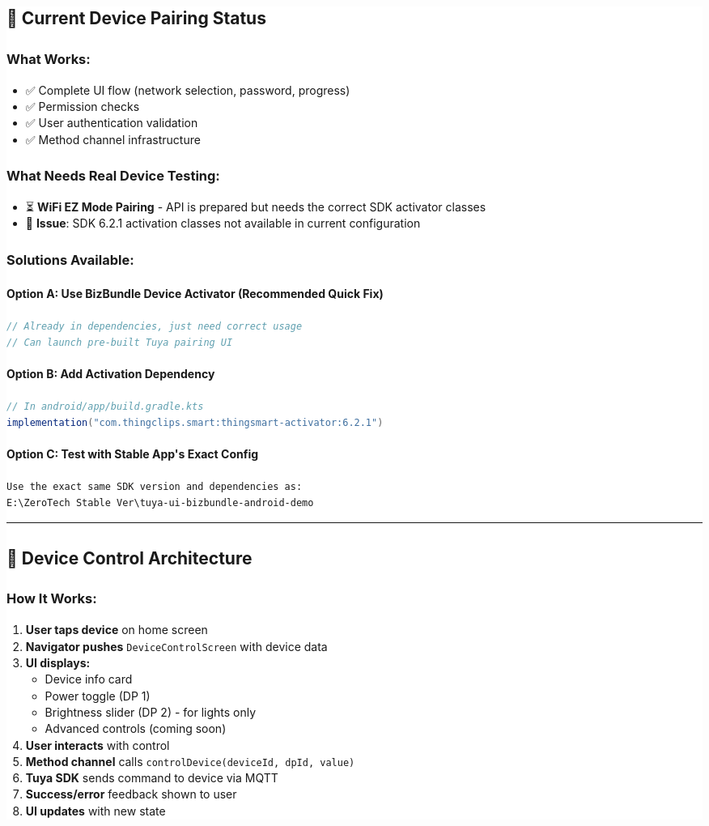 
## 🔧 **Current Device Pairing Status**

### **What Works:**
- ✅ Complete UI flow (network selection, password, progress)
- ✅ Permission checks
- ✅ User authentication validation
- ✅ Method channel infrastructure

### **What Needs Real Device Testing:**
- ⏳ **WiFi EZ Mode Pairing** - API is prepared but needs the correct SDK activator classes
- 🔴 **Issue**: SDK 6.2.1 activation classes not available in current configuration

### **Solutions Available:**

#### **Option A: Use BizBundle Device Activator** (Recommended Quick Fix)
```kotlin
// Already in dependencies, just need correct usage
// Can launch pre-built Tuya pairing UI
```

#### **Option B: Add Activation Dependency**
```gradle
// In android/app/build.gradle.kts
implementation("com.thingclips.smart:thingsmart-activator:6.2.1")
```

#### **Option C: Test with Stable App's Exact Config**
```
Use the exact same SDK version and dependencies as:
E:\ZeroTech Stable Ver\tuya-ui-bizbundle-android-demo
```

---

## 🎨 **Device Control Architecture**

### **How It Works:**

1. **User taps device** on home screen
2. **Navigator pushes** `DeviceControlScreen` with device data
3. **UI displays:**
   - Device info card
   - Power toggle (DP 1)
   - Brightness slider (DP 2) - for lights only
   - Advanced controls (coming soon)
4. **User interacts** with control
5. **Method channel** calls `controlDevice(deviceId, dpId, value)`
6. **Tuya SDK** sends command to device via MQTT
7. **Success/error** feedback shown to user
8. **UI updates** with new state
